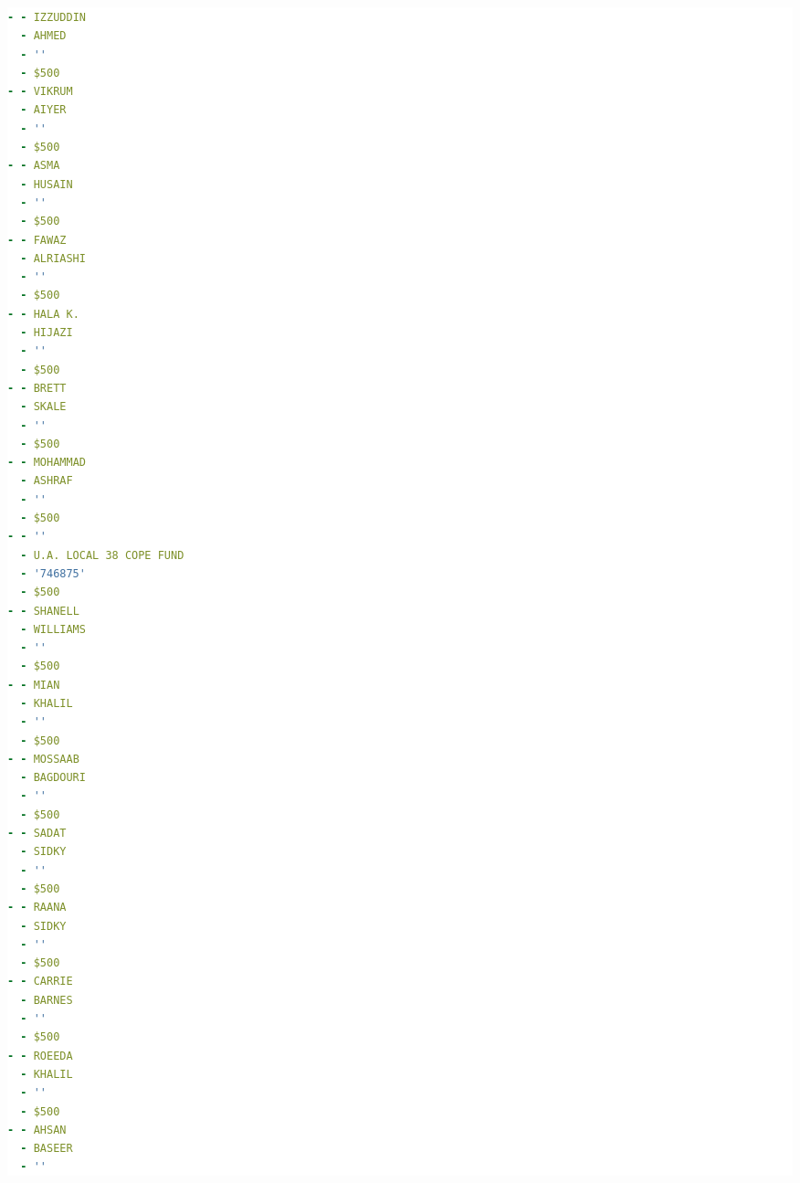 ```yaml
- - IZZUDDIN
  - AHMED
  - ''
  - $500
- - VIKRUM
  - AIYER
  - ''
  - $500
- - ASMA
  - HUSAIN
  - ''
  - $500
- - FAWAZ
  - ALRIASHI
  - ''
  - $500
- - HALA K.
  - HIJAZI
  - ''
  - $500
- - BRETT
  - SKALE
  - ''
  - $500
- - MOHAMMAD
  - ASHRAF
  - ''
  - $500
- - ''
  - U.A. LOCAL 38 COPE FUND
  - '746875'
  - $500
- - SHANELL
  - WILLIAMS
  - ''
  - $500
- - MIAN
  - KHALIL
  - ''
  - $500
- - MOSSAAB
  - BAGDOURI
  - ''
  - $500
- - SADAT
  - SIDKY
  - ''
  - $500
- - RAANA
  - SIDKY
  - ''
  - $500
- - CARRIE
  - BARNES
  - ''
  - $500
- - ROEEDA
  - KHALIL
  - ''
  - $500
- - AHSAN
  - BASEER
  - ''
```